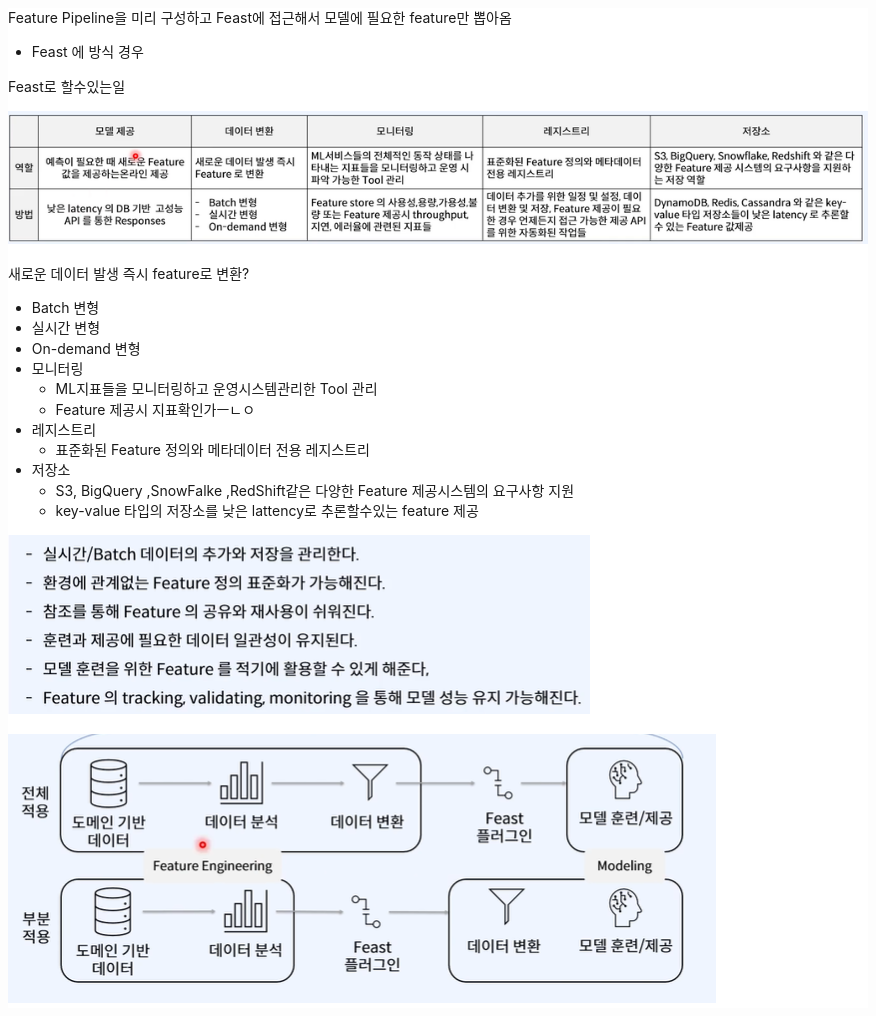 Feature Pipeline을 미리 구성하고 Feast에 접근해서 모델에 필요한 feature만 뽑아옴

- Feast 에 방식 경우

Feast로 할수있는일

![Untitled](MLOps%20Pipeline%206d88ea88579442a3b7fc0483b6d39102/Untitled%2067.png)

새로운 데이터 발생 즉시 feature로 변환?

- Batch 변형
- 실시간 변형
- On-demand 변형
- 모니터링
    - ML지표들을 모니터링하고 운영시스템관리한 Tool 관리
    - Feature 제공시 지표확인가ㅡㄴㅇ
- 레지스트리
    - 표준화된 Feature 정의와 메타데이터 전용 레지스트리
- 저장소
    - S3, BigQuery ,SnowFalke ,RedShift같은 다양한 Feature 제공시스템의 요구사항 지원
    - key-value 타입의 저장소를 낮은 lattency로 추론할수있는 feature 제공

![Untitled](MLOps%20Pipeline%206d88ea88579442a3b7fc0483b6d39102/Untitled%2068.png)

![Untitled](MLOps%20Pipeline%206d88ea88579442a3b7fc0483b6d39102/Untitled%2069.png)
